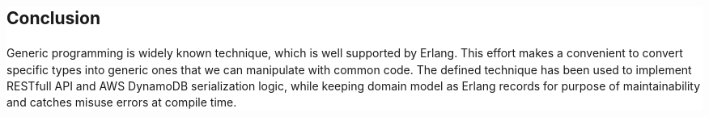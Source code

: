 
## Conclusion

Generic programming is widely known technique, which is well supported by Erlang. This effort makes a convenient to convert specific types into generic ones that we can manipulate with common code. The defined technique has been used to implement RESTfull API and AWS DynamoDB serialization logic, while keeping domain model as Erlang records for purpose of maintainability and catches misuse errors at compile time.
